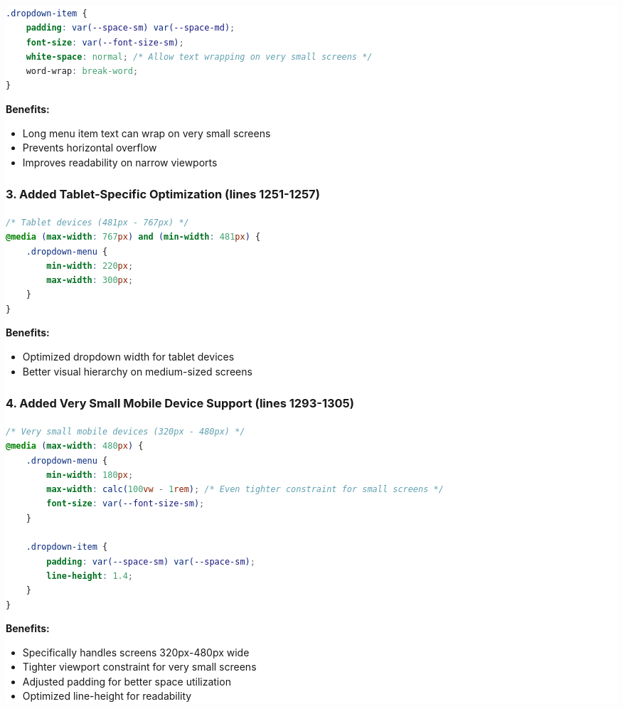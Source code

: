 ```css
.dropdown-item {
    padding: var(--space-sm) var(--space-md);
    font-size: var(--font-size-sm);
    white-space: normal; /* Allow text wrapping on very small screens */
    word-wrap: break-word;
}
```

**Benefits:**
- Long menu item text can wrap on very small screens
- Prevents horizontal overflow
- Improves readability on narrow viewports

### 3. **Added Tablet-Specific Optimization** (lines 1251-1257)

```css
/* Tablet devices (481px - 767px) */
@media (max-width: 767px) and (min-width: 481px) {
    .dropdown-menu {
        min-width: 220px;
        max-width: 300px;
    }
}
```

**Benefits:**
- Optimized dropdown width for tablet devices
- Better visual hierarchy on medium-sized screens

### 4. **Added Very Small Mobile Device Support** (lines 1293-1305)

```css
/* Very small mobile devices (320px - 480px) */
@media (max-width: 480px) {
    .dropdown-menu {
        min-width: 180px;
        max-width: calc(100vw - 1rem); /* Even tighter constraint for small screens */
        font-size: var(--font-size-sm);
    }
    
    .dropdown-item {
        padding: var(--space-sm) var(--space-sm);
        line-height: 1.4;
    }
}
```

**Benefits:**
- Specifically handles screens 320px-480px wide
- Tighter viewport constraint for very small screens
- Adjusted padding for better space utilization
- Optimized line-height for readability
